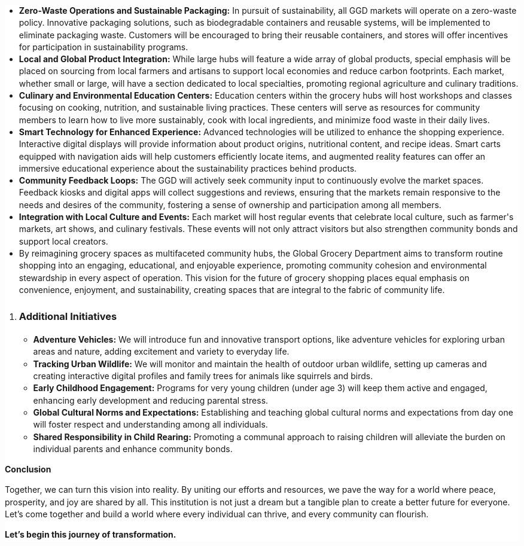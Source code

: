    - **Zero-Waste Operations and Sustainable Packaging:** In pursuit of sustainability, all GGD markets will operate on a zero-waste policy. Innovative packaging solutions, such as biodegradable containers and reusable systems, will be implemented to eliminate packaging waste. Customers will be encouraged to bring their reusable containers, and stores will offer incentives for participation in sustainability programs.
   - **Local and Global Product Integration:** While large hubs will feature a wide array of global products, special emphasis will be placed on sourcing from local farmers and artisans to support local economies and reduce carbon footprints. Each market, whether small or large, will have a section dedicated to local specialties, promoting regional agriculture and culinary traditions.
   - **Culinary and Environmental Education Centers:** Education centers within the grocery hubs will host workshops and classes focusing on cooking, nutrition, and sustainable living practices. These centers will serve as resources for community members to learn how to live more sustainably, cook with local ingredients, and minimize food waste in their daily lives.
   - **Smart Technology for Enhanced Experience:** Advanced technologies will be utilized to enhance the shopping experience. Interactive digital displays will provide information about product origins, nutritional content, and recipe ideas. Smart carts equipped with navigation aids will help customers efficiently locate items, and augmented reality features can offer an immersive educational experience about the sustainability practices behind products.
   - **Community Feedback Loops:** The GGD will actively seek community input to continuously evolve the market spaces. Feedback kiosks and digital apps will collect suggestions and reviews, ensuring that the markets remain responsive to the needs and desires of the community, fostering a sense of ownership and participation among all members.
   - **Integration with Local Culture and Events:** Each market will host regular events that celebrate local culture, such as farmer's markets, art shows, and culinary festivals. These events will not only attract visitors but also strengthen community bonds and support local creators.
   - By reimagining grocery spaces as multifaceted community hubs, the Global Grocery Department aims to transform routine shopping into an engaging, educational, and enjoyable experience, promoting community cohesion and environmental stewardship in every aspect of operation. This vision for the future of grocery shopping places equal emphasis on convenience, enjoyment, and sustainability, creating spaces that are integral to the fabric of community life.

1. ### **Additional Initiatives**
   - **Adventure Vehicles:** We will introduce fun and innovative transport options, like adventure vehicles for exploring urban areas and nature, adding excitement and variety to everyday life.
   - **Tracking Urban Wildlife:** We will monitor and maintain the health of outdoor urban wildlife, setting up cameras and creating interactive digital profiles and family trees for animals like squirrels and birds.
   - **Early Childhood Engagement:** Programs for very young children (under age 3) will keep them active and engaged, enhancing early development and reducing parental stress.
   - **Global Cultural Norms and Expectations:** Establishing and teaching global cultural norms and expectations from day one will foster respect and understanding among all individuals.
   - **Shared Responsibility in Child Rearing:** Promoting a communal approach to raising children will alleviate the burden on individual parents and enhance community bonds.

**Conclusion**

Together, we can turn this vision into reality. By uniting our efforts and resources, we pave the way for a world where peace, prosperity, and joy are shared by all. This institution is not just a dream but a tangible plan to create a better future for everyone. Let’s come together and build a world where every individual can thrive, and every community can flourish.

**Let’s begin this journey of transformation.**
